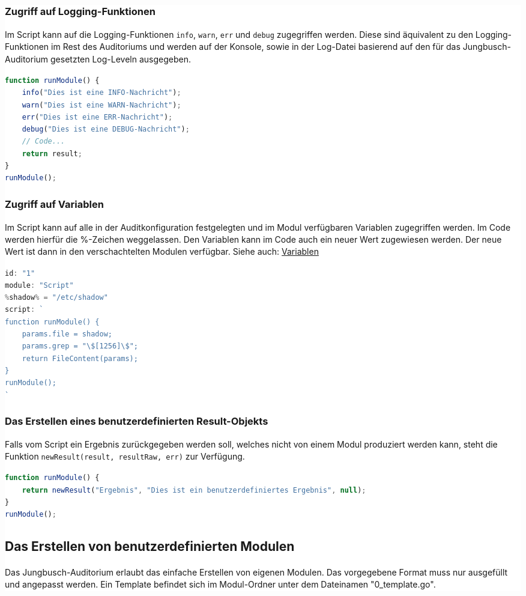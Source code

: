 ### Zugriff auf Logging-Funktionen

Im Script kann auf die Logging-Funktionen `info`, `warn`, `err` und `debug` zugegriffen werden. Diese sind äquivalent zu den Logging-Funktionen im Rest des Auditoriums und werden auf der Konsole, sowie in der Log-Datei basierend auf den für das Jungbusch-Auditorium gesetzten Log-Leveln ausgegeben.

```js
function runModule() {
	info("Dies ist eine INFO-Nachricht");
	warn("Dies ist eine WARN-Nachricht");
	err("Dies ist eine ERR-Nachricht");
	debug("Dies ist eine DEBUG-Nachricht");
	// Code...
	return result;
}
runModule();
```

### Zugriff auf Variablen

Im Script kann auf alle in der Auditkonfiguration festgelegten und im Modul verfügbaren Variablen zugegriffen werden. Im Code werden hierfür die %-Zeichen weggelassen. Den Variablen kann im Code auch ein neuer Wert zugewiesen werden. Der neue Wert ist dann in den verschachtelten Modulen verfügbar. Siehe auch: [Variablen](#variablen)

```js
id: "1"
module: "Script"
%shadow% = "/etc/shadow"
script: `
function runModule() {
    params.file = shadow;
    params.grep = "\$[1256]\$";
    return FileContent(params);
}
runModule();
`
```

### Das Erstellen eines benutzerdefinierten Result-Objekts

Falls vom Script ein Ergebnis zurückgegeben werden soll, welches nicht von einem Modul produziert werden kann, steht die Funktion `newResult(result, resultRaw, err)` zur Verfügung.

```js
function runModule() {
    return newResult("Ergebnis", "Dies ist ein benutzerdefiniertes Ergebnis", null);
}
runModule();
```

## Das Erstellen von benutzerdefinierten Modulen

Das Jungbusch-Auditorium erlaubt das einfache Erstellen von eigenen Modulen. Das vorgegebene Format muss nur ausgefüllt und angepasst werden. Ein Template befindet sich im Modul-Ordner unter dem Dateinamen "0_template.go".

